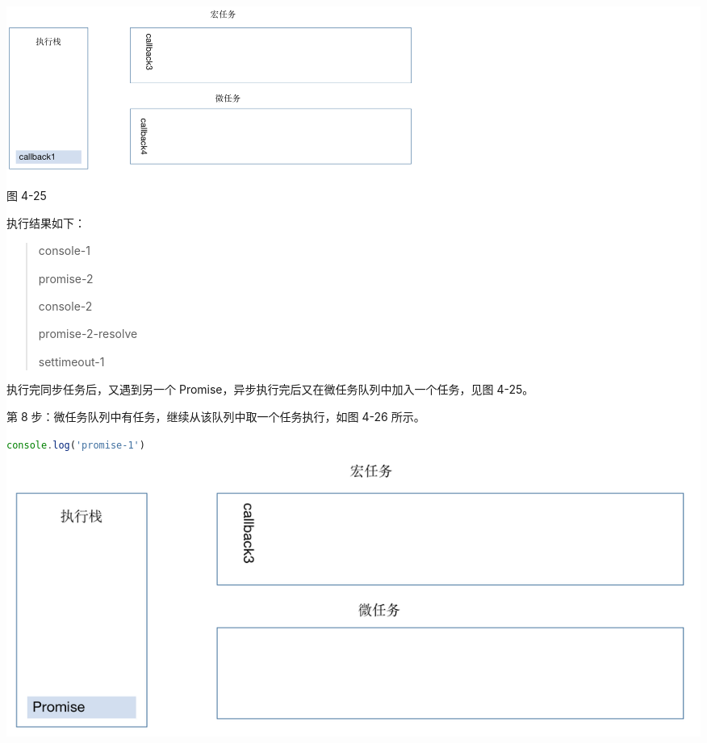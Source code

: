 <img src="./images/task-7.png" style="zoom:50%;" />

图 4-25

执行结果如下：

> console-1
>
> promise-2
>
> console-2
>
> promise-2-resolve
>
> settimeout-1

执行完同步任务后，又遇到另一个 Promise，异步执行完后又在微任务队列中加入一个任务，见图 4-25。

第 8 步：微任务队列中有任务，继续从该队列中取一个任务执行，如图 4-26 所示。

```js
console.log('promise-1')
```

![123](./images/task-8.png)
